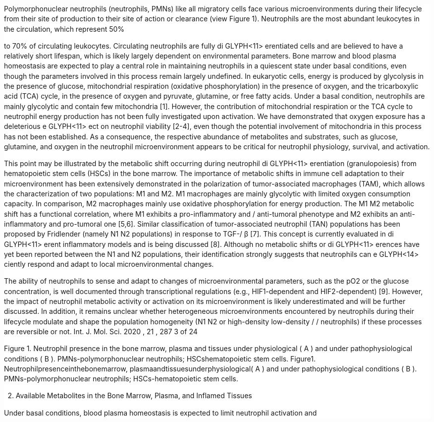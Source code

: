 Polymorphonuclear neutrophils (neutrophils, PMNs) like all migratory cells face various microenvironments during their lifecycle from their site of production to their site of action or clearance (view Figure 1). Neutrophils are the most abundant leukocytes in the circulation, which represent 50%

to 70% of circulating leukocytes. Circulating neutrophils are fully di GLYPH&lt;11&gt; erentiated cells and are believed to have a relatively short lifespan, which is likely largely dependent on environmental parameters. Bone marrow and blood plasma homeostasis are expected to play a central role in maintaining neutrophils in a quiescent state under basal conditions, even though the parameters involved in this process remain largely undefined. In eukaryotic cells, energy is produced by glycolysis in the presence of glucose, mitochondrial respiration (oxidative phosphorylation) in the presence of oxygen, and the tricarboxylic acid (TCA) cycle, in the presence of oxygen and pyruvate, glutamine, or free fatty acids. Under a basal condition, neutrophils are mainly glycolytic and contain few mitochondria [1]. However, the contribution of mitochondrial respiration or the TCA cycle to neutrophil energy production has not been fully investigated upon activation. We have demonstrated that oxygen exposure has a deleterious e GLYPH&lt;11&gt; ect on neutrophil viability [2-4], even though the potential involvement of mitochondria in this process has not been established. As a consequence, the respective abundance of metabolites and substrates, such as glucose, glutamine, and oxygen in the neutrophil microenvironment appears to be critical for neutrophil physiology, survival, and activation.

This point may be illustrated by the metabolic shift occurring during neutrophil di GLYPH&lt;11&gt; erentiation (granulopoiesis) from hematopoietic stem cells (HSCs) in the bone marrow. The importance of metabolic shifts in immune cell adaptation to their microenvironment has been extensively demonstrated in the polarization of tumor-associated macrophages (TAM), which allows the characterization of two populations: M1 and M2. M1 macrophages are mainly glycolytic with limited oxygen consumption capacity. In comparison, M2 macrophages mainly use oxidative phosphorylation for energy production. The M1 M2 metabolic shift has a functional correlation, where M1 exhibits a pro-inflammatory and / anti-tumoral phenotype and M2 exhibits an anti-inflammatory and pro-tumoral one [5,6]. Similar classification of tumor-associated neutrophil (TAN) populations has been proposed by Fridlender (namely N1 N2 populations) in response to TGF-/ β [7]. This concept is currently evaluated in di GLYPH&lt;11&gt; erent inflammatory models and is being discussed [8]. Although no metabolic shifts or di GLYPH&lt;11&gt; erences have yet been reported between the N1 and N2 populations, their identification strongly suggests that neutrophils can e GLYPH&lt;14&gt; ciently respond and adapt to local microenvironmental changes.

The ability of neutrophils to sense and adapt to changes of microenvironmental parameters, such as the pO2 or the glucose concentration, is well documented through transcriptional regulations (e.g., HIF1-dependent and HIF2-dependent) [9]. However, the impact of neutrophil metabolic activity or activation on its microenvironment is likely underestimated and will be further discussed. In addition, it remains unclear whether heterogeneous microenvironments encountered by neutrophils during their lifecycle modulate and shape the population homogeneity (N1 N2 or high-density low-density / / neutrophils) if these processes are reversible or not. Int. J. Mol. Sci. 2020 , 21 , 287 3  of  24

Figure 1. Neutrophil presence in the bone marrow, plasma and tissues under physiological ( A ) and under pathophysiological conditions ( B ). PMNs-polymorphonuclear neutrophils; HSCshematopoietic stem cells. Figure1. Neutrophilpresenceinthebonemarrow, plasmaandtissuesunderphysiological( A ) and under pathophysiological conditions ( B ). PMNs-polymorphonuclear neutrophils; HSCs-hematopoietic stem cells.



2. Available Metabolites in the Bone Marrow, Plasma, and Inflamed Tissues

Under basal conditions, blood plasma homeostasis is expected to limit neutrophil activation and
